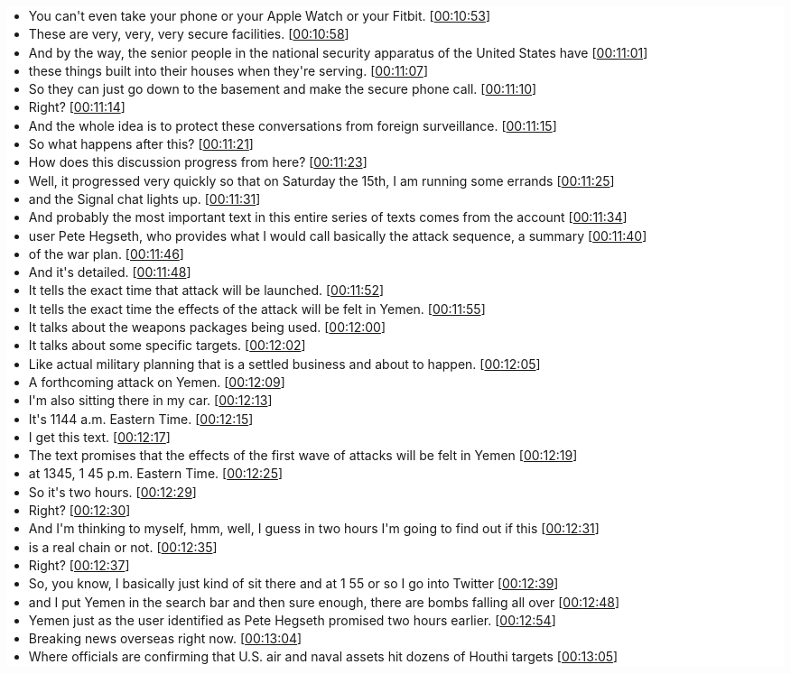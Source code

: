 *  You can't even take your phone or your Apple Watch or your Fitbit. [[00:10:53](https://www.youtube.com/watch?v=uDZl9nH9cyw&t=653.62s)]
*  These are very, very, very secure facilities. [[00:10:58](https://www.youtube.com/watch?v=uDZl9nH9cyw&t=658.42s)]
*  And by the way, the senior people in the national security apparatus of the United States have [[00:11:01](https://www.youtube.com/watch?v=uDZl9nH9cyw&t=661.58s)]
*  these things built into their houses when they're serving. [[00:11:07](https://www.youtube.com/watch?v=uDZl9nH9cyw&t=667.1s)]
*  So they can just go down to the basement and make the secure phone call. [[00:11:10](https://www.youtube.com/watch?v=uDZl9nH9cyw&t=670.86s)]
*  Right? [[00:11:14](https://www.youtube.com/watch?v=uDZl9nH9cyw&t=674.78s)]
*  And the whole idea is to protect these conversations from foreign surveillance. [[00:11:15](https://www.youtube.com/watch?v=uDZl9nH9cyw&t=675.78s)]
*  So what happens after this? [[00:11:21](https://www.youtube.com/watch?v=uDZl9nH9cyw&t=681.98s)]
*  How does this discussion progress from here? [[00:11:23](https://www.youtube.com/watch?v=uDZl9nH9cyw&t=683.64s)]
*  Well, it progressed very quickly so that on Saturday the 15th, I am running some errands [[00:11:25](https://www.youtube.com/watch?v=uDZl9nH9cyw&t=685.58s)]
*  and the Signal chat lights up. [[00:11:31](https://www.youtube.com/watch?v=uDZl9nH9cyw&t=691.48s)]
*  And probably the most important text in this entire series of texts comes from the account [[00:11:34](https://www.youtube.com/watch?v=uDZl9nH9cyw&t=694.62s)]
*  user Pete Hegseth, who provides what I would call basically the attack sequence, a summary [[00:11:40](https://www.youtube.com/watch?v=uDZl9nH9cyw&t=700.34s)]
*  of the war plan. [[00:11:46](https://www.youtube.com/watch?v=uDZl9nH9cyw&t=706.5799999999999s)]
*  And it's detailed. [[00:11:48](https://www.youtube.com/watch?v=uDZl9nH9cyw&t=708.34s)]
*  It tells the exact time that attack will be launched. [[00:11:52](https://www.youtube.com/watch?v=uDZl9nH9cyw&t=712.0799999999999s)]
*  It tells the exact time the effects of the attack will be felt in Yemen. [[00:11:55](https://www.youtube.com/watch?v=uDZl9nH9cyw&t=715.62s)]
*  It talks about the weapons packages being used. [[00:12:00](https://www.youtube.com/watch?v=uDZl9nH9cyw&t=720.02s)]
*  It talks about some specific targets. [[00:12:02](https://www.youtube.com/watch?v=uDZl9nH9cyw&t=722.5799999999999s)]
*  Like actual military planning that is a settled business and about to happen. [[00:12:05](https://www.youtube.com/watch?v=uDZl9nH9cyw&t=725.62s)]
*  A forthcoming attack on Yemen. [[00:12:09](https://www.youtube.com/watch?v=uDZl9nH9cyw&t=729.6600000000001s)]
*  I'm also sitting there in my car. [[00:12:13](https://www.youtube.com/watch?v=uDZl9nH9cyw&t=733.0600000000001s)]
*  It's 1144 a.m. Eastern Time. [[00:12:15](https://www.youtube.com/watch?v=uDZl9nH9cyw&t=735.3000000000001s)]
*  I get this text. [[00:12:17](https://www.youtube.com/watch?v=uDZl9nH9cyw&t=737.1800000000001s)]
*  The text promises that the effects of the first wave of attacks will be felt in Yemen [[00:12:19](https://www.youtube.com/watch?v=uDZl9nH9cyw&t=739.14s)]
*  at 1345, 1 45 p.m. Eastern Time. [[00:12:25](https://www.youtube.com/watch?v=uDZl9nH9cyw&t=745.5200000000001s)]
*  So it's two hours. [[00:12:29](https://www.youtube.com/watch?v=uDZl9nH9cyw&t=749.5s)]
*  Right? [[00:12:30](https://www.youtube.com/watch?v=uDZl9nH9cyw&t=750.5s)]
*  And I'm thinking to myself, hmm, well, I guess in two hours I'm going to find out if this [[00:12:31](https://www.youtube.com/watch?v=uDZl9nH9cyw&t=751.5s)]
*  is a real chain or not. [[00:12:35](https://www.youtube.com/watch?v=uDZl9nH9cyw&t=755.5400000000001s)]
*  Right? [[00:12:37](https://www.youtube.com/watch?v=uDZl9nH9cyw&t=757.82s)]
*  So, you know, I basically just kind of sit there and at 1 55 or so I go into Twitter [[00:12:39](https://www.youtube.com/watch?v=uDZl9nH9cyw&t=759.6600000000001s)]
*  and I put Yemen in the search bar and then sure enough, there are bombs falling all over [[00:12:48](https://www.youtube.com/watch?v=uDZl9nH9cyw&t=768.6600000000001s)]
*  Yemen just as the user identified as Pete Hegseth promised two hours earlier. [[00:12:54](https://www.youtube.com/watch?v=uDZl9nH9cyw&t=774.0600000000001s)]
*  Breaking news overseas right now. [[00:13:04](https://www.youtube.com/watch?v=uDZl9nH9cyw&t=784.62s)]
*  Where officials are confirming that U.S. air and naval assets hit dozens of Houthi targets [[00:13:05](https://www.youtube.com/watch?v=uDZl9nH9cyw&t=785.98s)]